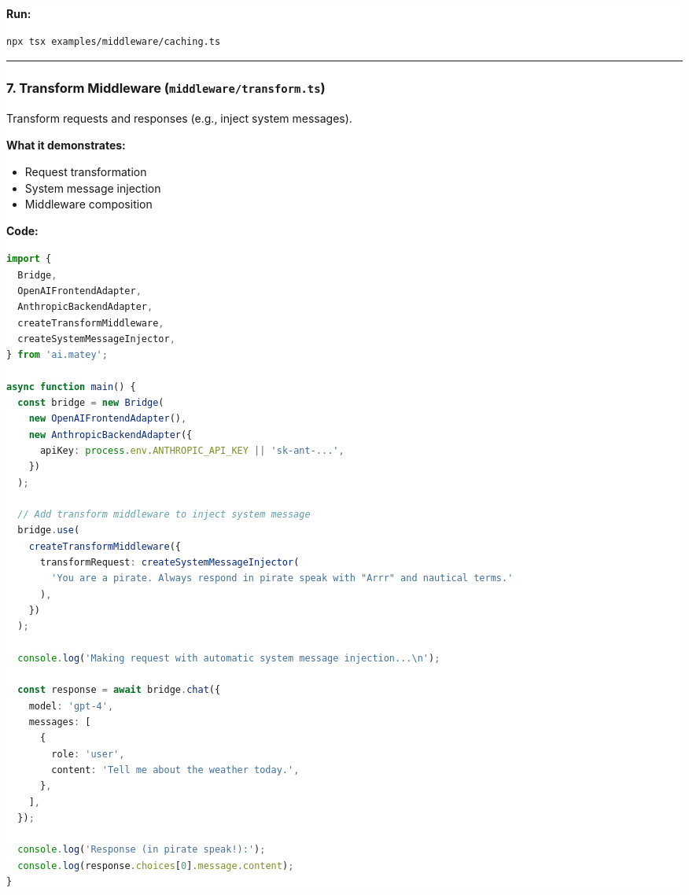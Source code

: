 **Run:**
```bash
npx tsx examples/middleware/caching.ts
```

---

### 7. Transform Middleware (`middleware/transform.ts`)

Transform requests and responses (e.g., inject system messages).

**What it demonstrates:**
- Request transformation
- System message injection
- Middleware composition

**Code:**

```typescript
import {
  Bridge,
  OpenAIFrontendAdapter,
  AnthropicBackendAdapter,
  createTransformMiddleware,
  createSystemMessageInjector,
} from 'ai.matey';

async function main() {
  const bridge = new Bridge(
    new OpenAIFrontendAdapter(),
    new AnthropicBackendAdapter({
      apiKey: process.env.ANTHROPIC_API_KEY || 'sk-ant-...',
    })
  );

  // Add transform middleware to inject system message
  bridge.use(
    createTransformMiddleware({
      transformRequest: createSystemMessageInjector(
        'You are a pirate. Always respond in pirate speak with "Arrr" and nautical terms.'
      ),
    })
  );

  console.log('Making request with automatic system message injection...\n');

  const response = await bridge.chat({
    model: 'gpt-4',
    messages: [
      {
        role: 'user',
        content: 'Tell me about the weather today.',
      },
    ],
  });

  console.log('Response (in pirate speak!):');
  console.log(response.choices[0].message.content);
}
```
